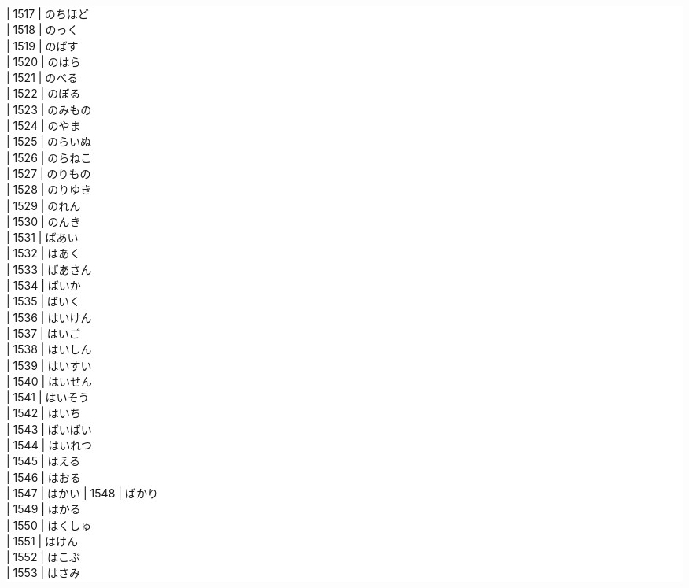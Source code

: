 | 1517  | のちほど     
| 1518  | のっく      
| 1519  | のばす      
| 1520  | のはら      
| 1521  | のべる      
| 1522  | のぼる      
| 1523  | のみもの      
| 1524  | のやま      
| 1525  | のらいぬ     
| 1526  | のらねこ      
| 1527  | のりもの      
| 1528  | のりゆき      
| 1529  | のれん      
| 1530  | のんき      
| 1531  | ばあい      
| 1532  | はあく      
| 1533  | ばあさん      
| 1534  | ばいか      
| 1535  | ばいく      
| 1536  | はいけん      
| 1537  | はいご      
| 1538  | はいしん      
| 1539  | はいすい      
| 1540  | はいせん      
| 1541  | はいそう      
| 1542  | はいち      
| 1543  | ばいばい      
| 1544  | はいれつ      
| 1545  | はえる      
| 1546  | はおる      
| 1547  | はかい 
| 1548  | ばかり      
| 1549  | はかる      
| 1550  | はくしゅ      
| 1551  | はけん      
| 1552  | はこぶ      
| 1553  | はさみ      